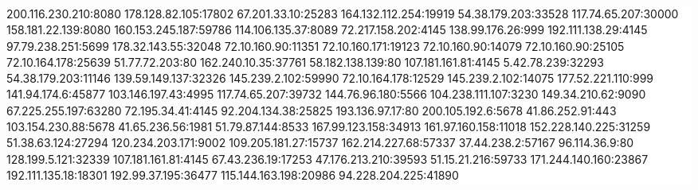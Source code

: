 200.116.230.210:8080
178.128.82.105:17802
67.201.33.10:25283
164.132.112.254:19919
54.38.179.203:33528
117.74.65.207:30000
158.181.22.139:8080
160.153.245.187:59786
114.106.135.37:8089
72.217.158.202:4145
138.99.176.26:999
192.111.138.29:4145
97.79.238.251:5699
178.32.143.55:32048
72.10.160.90:11351
72.10.160.171:19123
72.10.160.90:14079
72.10.160.90:25105
72.10.164.178:25639
51.77.72.203:80
162.240.10.35:37761
58.182.138.139:80
107.181.161.81:4145
5.42.78.239:32293
54.38.179.203:11146
139.59.149.137:32326
145.239.2.102:59990
72.10.164.178:12529
145.239.2.102:14075
177.52.221.110:999
141.94.174.6:45877
103.146.197.43:4995
117.74.65.207:39732
144.76.96.180:5566
104.238.111.107:3230
149.34.210.62:9090
67.225.255.197:63280
72.195.34.41:4145
92.204.134.38:25825
193.136.97.17:80
200.105.192.6:5678
41.86.252.91:443
103.154.230.88:5678
41.65.236.56:1981
51.79.87.144:8533
167.99.123.158:34913
161.97.160.158:11018
152.228.140.225:31259
51.38.63.124:27294
120.234.203.171:9002
109.205.181.27:15737
162.214.227.68:57337
37.44.238.2:57167
96.114.36.9:80
128.199.5.121:32339
107.181.161.81:4145
67.43.236.19:17253
47.176.213.210:39593
51.15.21.216:59733
171.244.140.160:23867
192.111.135.18:18301
192.99.37.195:36477
115.144.163.198:20986
94.228.204.225:41890